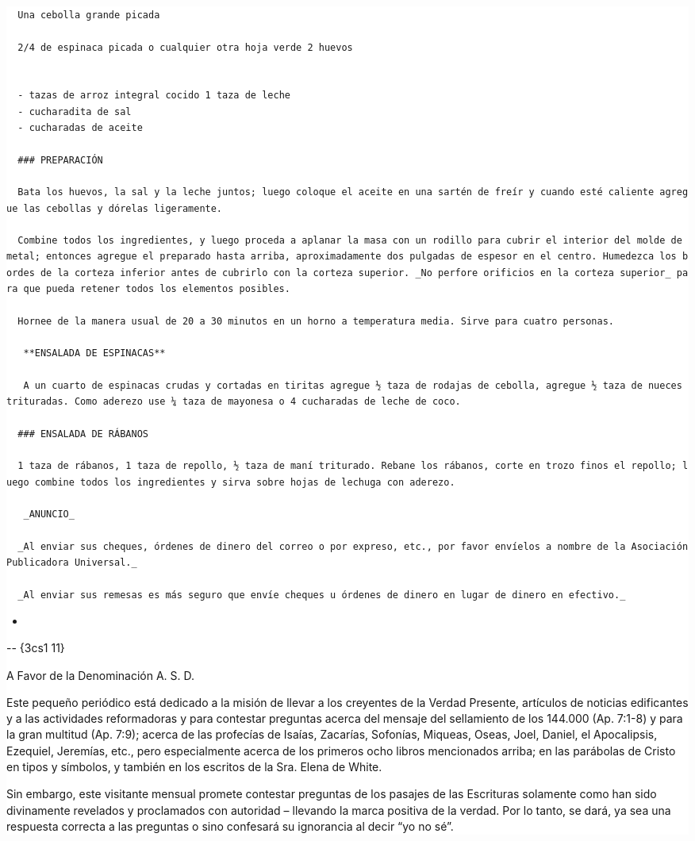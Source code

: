       Una cebolla grande picada
      
      2/4 de espinaca picada o cualquier otra hoja verde 2 huevos
      
      
      - tazas de arroz integral cocido 1 taza de leche
      - cucharadita de sal
      - cucharadas de aceite
      
      ### PREPARACIÓN
      
      Bata los huevos, la sal y la leche juntos; luego coloque el aceite en una sartén de freír y cuando esté caliente agregue las cebollas y dórelas ligeramente.
      
      Combine todos los ingredientes, y luego proceda a aplanar la masa con un rodillo para cubrir el interior del molde de metal; entonces agregue el preparado hasta arriba, aproximadamente dos pulgadas de espesor en el centro. Humedezca los bordes de la corteza inferior antes de cubrirlo con la corteza superior. _No perfore orificios en la corteza superior_ para que pueda retener todos los elementos posibles.
      
      Hornee de la manera usual de 20 a 30 minutos en un horno a temperatura media. Sirve para cuatro personas.
      
       **ENSALADA DE ESPINACAS**
      
       A un cuarto de espinacas crudas y cortadas en tiritas agregue ½ taza de rodajas de cebolla, agregue ½ taza de nueces trituradas. Como aderezo use ¼ taza de mayonesa o 4 cucharadas de leche de coco.
      
      ### ENSALADA DE RÁBANOS
      
      1 taza de rábanos, 1 taza de repollo, ½ taza de maní triturado. Rebane los rábanos, corte en trozo finos el repollo; luego combine todos los ingredientes y sirva sobre hojas de lechuga con aderezo.
      
       _ANUNCIO_
      
      _Al enviar sus cheques, órdenes de dinero del correo o por expreso, etc., por favor envíelos a nombre de la Asociación Publicadora Universal._
      
      _Al enviar sus remesas es más seguro que envíe cheques u órdenes de dinero en lugar de dinero en efectivo._
  
   
  -
 
 -- {3cs1 11}   
  
  A Favor de la Denominación A. S. D.

Este pequeño periódico está dedicado a la misión de llevar a los creyentes de la Verdad Presente, artículos de noticias edificantes y a las actividades reformadoras y para contestar preguntas acerca del mensaje del sellamiento de los 144.000 (Ap. 7:1-8) y para la gran multitud (Ap. 7:9); acerca de las profecías de Isaías, Zacarías, Sofonías, Miqueas, Oseas, Joel, Daniel, el Apocalipsis, Ezequiel, Jeremías, etc., pero especialmente acerca de los primeros ocho libros mencionados arriba; en las parábolas de Cristo en tipos y símbolos, y también en los escritos de la Sra. Elena de White.

 Sin embargo, este visitante mensual promete contestar preguntas de los pasajes de las Escrituras solamente como han sido divinamente revelados y proclamados con autoridad – llevando la marca positiva de la verdad. Por lo tanto, se dará, ya sea una respuesta correcta a las preguntas o sino confesará su ignorancia al decir “yo no sé”.
